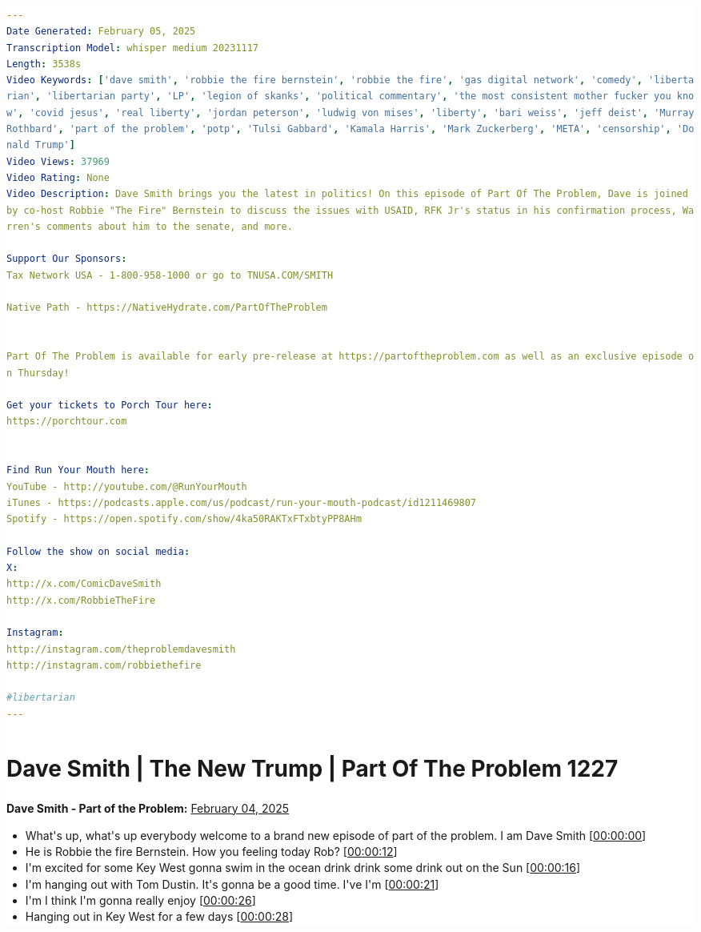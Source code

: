 ```yaml
---
Date Generated: February 05, 2025
Transcription Model: whisper medium 20231117
Length: 3538s
Video Keywords: ['dave smith', 'robbie the fire bernstein', 'robbie the fire', 'gas digital network', 'comedy', 'libertarian', 'libertarian party', 'LP', 'legion of skanks', 'political commentary', 'the most consistent mother fucker you know', 'covid jesus', 'real liberty', 'jordan peterson', 'ludwig von mises', 'liberty', 'bari weiss', 'jeff deist', 'Murray Rothbard', 'part of the problem', 'potp', 'Tulsi Gabbard', 'Kamala Harris', 'Mark Zuckerberg', 'META', 'censorship', 'Donald Trump']
Video Views: 37969
Video Rating: None
Video Description: Dave Smith brings you the latest in politics! On this episode of Part Of The Problem, Dave is joined by co-host Robbie "The Fire" Bernstein to discuss the issues with USAID, RFK Jr's status in his confirmation process, Warren's comments about him to the senate, and more.

Support Our Sponsors:
Tax Network USA - 1-800-958-1000 or go to TNUSA.COM/SMITH

Native Path - https://NativeHydrate.com/PartOfTheProblem


Part Of The Problem is available for early pre-release at https://partoftheproblem.com as well as an exclusive episode on Thursday!

Get your tickets to Porch Tour here:
https://porchtour.com


Find Run Your Mouth here:
YouTube - http://youtube.com/@RunYourMouth
iTunes - https://podcasts.apple.com/us/podcast/run-your-mouth-podcast/id1211469807
Spotify - https://open.spotify.com/show/4ka50RAKTxFTxbtyPP8AHm

Follow the show on social media:
X:
http://x.com/ComicDaveSmith
http://x.com/RobbieTheFire

Instagram:
http://instagram.com/theproblemdavesmith
http://instagram.com/robbiethefire

#libertarian
---
```


# Dave Smith | The New Trump | Part Of The Problem 1227
**Dave Smith - Part of the Problem:** [February 04, 2025](https://www.youtube.com/watch?v=zun29qjMaPM)
*  What's up, what's up everybody welcome to a brand new episode of part of the problem. I am Dave Smith [[00:00:00](https://www.youtube.com/watch?v=zun29qjMaPM&t=0.0s)]
*  He is Robbie the fire Bernstein. How you feeling today Rob? [[00:00:12](https://www.youtube.com/watch?v=zun29qjMaPM&t=12.540000000000001s)]
*  I'm excited for some Key West gonna swim in the ocean drink drink some drink out on the Sun [[00:00:16](https://www.youtube.com/watch?v=zun29qjMaPM&t=16.36s)]
*  I'm hanging out with Tom Dustin. It's gonna be a good time. I've I'm [[00:00:21](https://www.youtube.com/watch?v=zun29qjMaPM&t=21.36s)]
*  I'm I think I'm gonna really enjoy [[00:00:26](https://www.youtube.com/watch?v=zun29qjMaPM&t=26.04s)]
*  Hanging out in Key West for a few days [[00:00:28](https://www.youtube.com/watch?v=zun29qjMaPM&t=28.52s)]